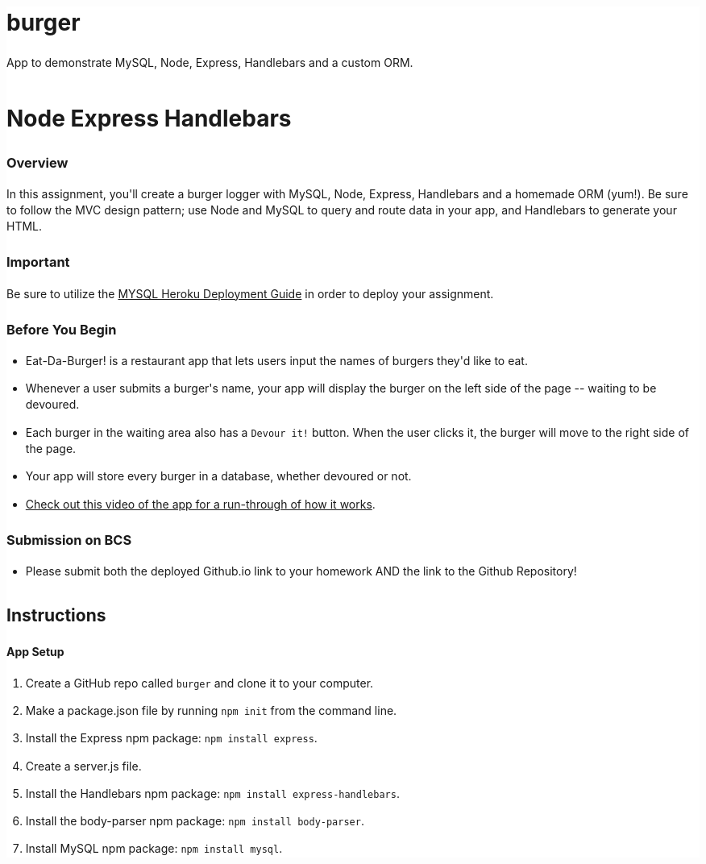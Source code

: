 # burger

App to demonstrate MySQL, Node, Express, Handlebars and a custom ORM.

# Node Express Handlebars

### Overview

In this assignment, you'll create a burger logger with MySQL, Node, Express, Handlebars and a homemade ORM (yum!). Be sure to follow the MVC design pattern; use Node and MySQL to query and route data in your app, and Handlebars to generate your HTML.

### Important

Be sure to utilize the [MYSQL Heroku Deployment Guide](../Supplemental/MySQLHerokuDeploymentProcess.pdf) in order to deploy your assignment.

### Before You Begin

- Eat-Da-Burger! is a restaurant app that lets users input the names of burgers they'd like to eat.

- Whenever a user submits a burger's name, your app will display the burger on the left side of the page -- waiting to be devoured.

- Each burger in the waiting area also has a `Devour it!` button. When the user clicks it, the burger will move to the right side of the page.

- Your app will store every burger in a database, whether devoured or not.

- [Check out this video of the app for a run-through of how it works](burger_demo.mp4).

### Submission on BCS

- Please submit both the deployed Github.io link to your homework AND the link to the Github Repository!

## Instructions

#### App Setup

1.  Create a GitHub repo called `burger` and clone it to your computer.

2.  Make a package.json file by running `npm init` from the command line.

3.  Install the Express npm package: `npm install express`.

4.  Create a server.js file.

5.  Install the Handlebars npm package: `npm install express-handlebars`.

6.  Install the body-parser npm package: `npm install body-parser`.

7.  Install MySQL npm package: `npm install mysql`.
